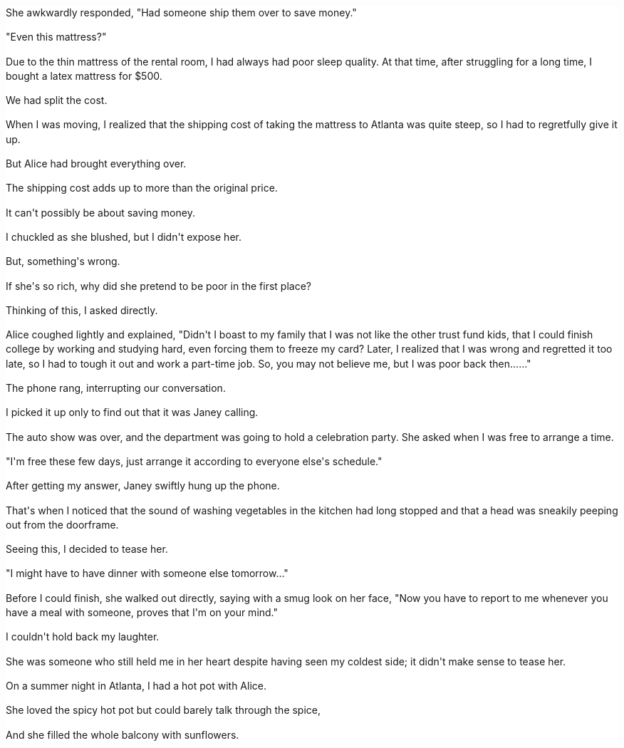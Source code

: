 She awkwardly responded, "Had someone ship them over to save money."

"Even this mattress?"

Due to the thin mattress of the rental room, I had always had poor sleep quality. At that time, after struggling for a long time, I bought a latex mattress for $500.

We had split the cost.

When I was moving, I realized that the shipping cost of taking the mattress to Atlanta was quite steep, so I had to regretfully give it up.

But Alice had brought everything over.

The shipping cost adds up to more than the original price.

It can't possibly be about saving money.

I chuckled as she blushed, but I didn't expose her.

But, something's wrong.

If she's so rich, why did she pretend to be poor in the first place?

Thinking of this, I asked directly.

Alice coughed lightly and explained, "Didn't I boast to my family that I was not like the other trust fund kids, that I could finish college by working and studying hard, even forcing them to freeze my card? Later, I realized that I was wrong and regretted it too late, so I had to tough it out and work a part-time job. So, you may not believe me, but I was poor back then……"

The phone rang, interrupting our conversation.

I picked it up only to find out that it was Janey calling.

The auto show was over, and the department was going to hold a celebration party. She asked when I was free to arrange a time.

"I'm free these few days, just arrange it according to everyone else's schedule."

After getting my answer, Janey swiftly hung up the phone.

That's when I noticed that the sound of washing vegetables in the kitchen had long stopped and that a head was sneakily peeping out from the doorframe.

Seeing this, I decided to tease her.

"I might have to have dinner with someone else tomorrow…"

Before I could finish, she walked out directly, saying with a smug look on her face, "Now you have to report to me whenever you have a meal with someone, proves that I'm on your mind."

I couldn't hold back my laughter.

She was someone who still held me in her heart despite having seen my coldest side; it didn't make sense to tease her.

On a summer night in Atlanta, I had a hot pot with Alice.

She loved the spicy hot pot but could barely talk through the spice,

And she filled the whole balcony with sunflowers.
